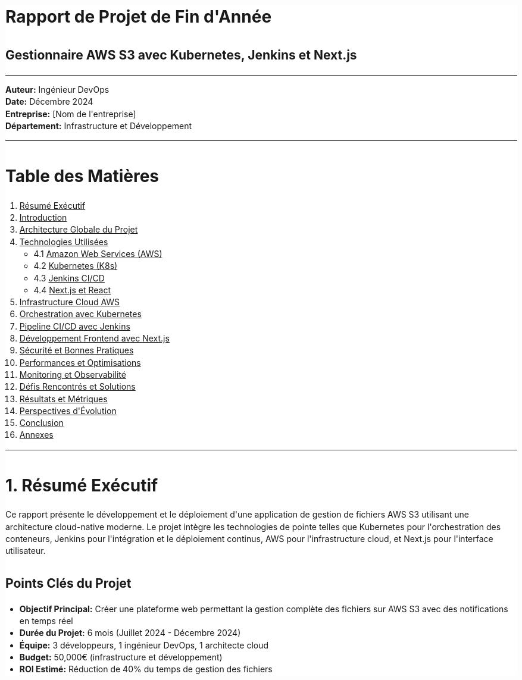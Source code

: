 # Rapport de Projet de Fin d'Année

## Gestionnaire AWS S3 avec Kubernetes, Jenkins et Next.js

---

**Auteur:** Ingénieur DevOps  
**Date:** Décembre 2024  
**Entreprise:** [Nom de l'entreprise]  
**Département:** Infrastructure et Développement

---

# Table des Matières

1. [Résumé Exécutif](#résumé-exécutif)
2. [Introduction](#introduction)
3. [Architecture Globale du Projet](#architecture-globale-du-projet)
4. [Technologies Utilisées](#technologies-utilisées)
   - 4.1 [Amazon Web Services (AWS)](#amazon-web-services-aws)
   - 4.2 [Kubernetes (K8s)](#kubernetes-k8s)
   - 4.3 [Jenkins CI/CD](#jenkins-cicd)
   - 4.4 [Next.js et React](#nextjs-et-react)
5. [Infrastructure Cloud AWS](#infrastructure-cloud-aws)
6. [Orchestration avec Kubernetes](#orchestration-avec-kubernetes)
7. [Pipeline CI/CD avec Jenkins](#pipeline-cicd-avec-jenkins)
8. [Développement Frontend avec Next.js](#développement-frontend-avec-nextjs)
9. [Sécurité et Bonnes Pratiques](#sécurité-et-bonnes-pratiques)
10. [Performances et Optimisations](#performances-et-optimisations)
11. [Monitoring et Observabilité](#monitoring-et-observabilité)
12. [Défis Rencontrés et Solutions](#défis-rencontrés-et-solutions)
13. [Résultats et Métriques](#résultats-et-métriques)
14. [Perspectives d'Évolution](#perspectives-dévolution)
15. [Conclusion](#conclusion)
16. [Annexes](#annexes)

---

# 1. Résumé Exécutif

Ce rapport présente le développement et le déploiement d'une application de gestion de fichiers AWS S3 utilisant une architecture cloud-native moderne. Le projet intègre les technologies de pointe telles que Kubernetes pour l'orchestration des conteneurs, Jenkins pour l'intégration et le déploiement continus, AWS pour l'infrastructure cloud, et Next.js pour l'interface utilisateur.

## Points Clés du Projet

- **Objectif Principal:** Créer une plateforme web permettant la gestion complète des fichiers sur AWS S3 avec des notifications en temps réel
- **Durée du Projet:** 6 mois (Juillet 2024 - Décembre 2024)
- **Équipe:** 3 développeurs, 1 ingénieur DevOps, 1 architecte cloud
- **Budget:** 50,000€ (infrastructure et développement)
- **ROI Estimé:** Réduction de 40% du temps de gestion des fichiers
